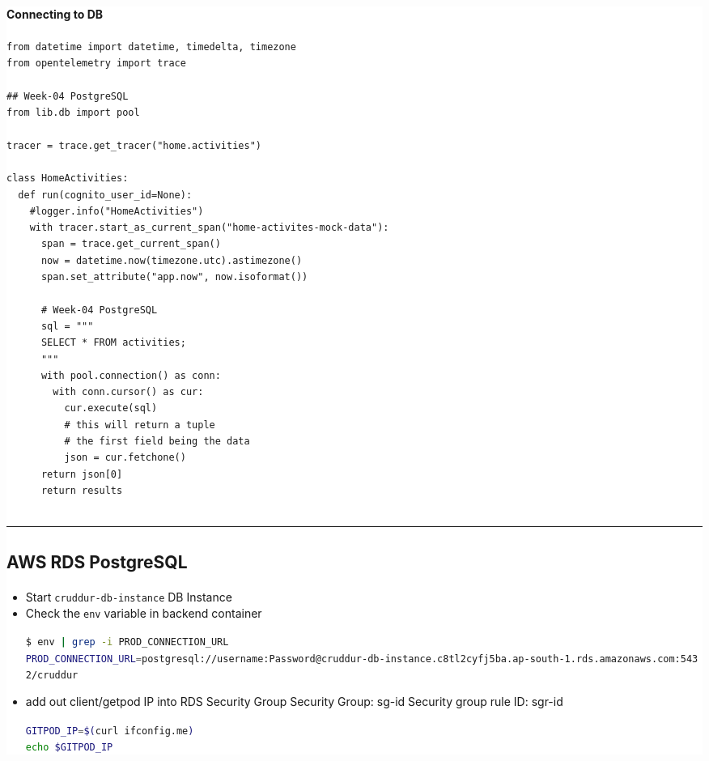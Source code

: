 #### Connecting to DB

```PYRHON
from datetime import datetime, timedelta, timezone
from opentelemetry import trace

## Week-04 PostgreSQL
from lib.db import pool

tracer = trace.get_tracer("home.activities")

class HomeActivities:
  def run(cognito_user_id=None):
    #logger.info("HomeActivities")
    with tracer.start_as_current_span("home-activites-mock-data"):
      span = trace.get_current_span()
      now = datetime.now(timezone.utc).astimezone()
      span.set_attribute("app.now", now.isoformat())
      
      # Week-04 PostgreSQL
      sql = """
      SELECT * FROM activities;      
      """
      with pool.connection() as conn:
        with conn.cursor() as cur:
          cur.execute(sql)
          # this will return a tuple
          # the first field being the data
          json = cur.fetchone()
      return json[0]
      return results
	  
```
---

## AWS RDS PostgreSQL

* Start `cruddur-db-instance` DB Instance
* Check the `env` variable in backend container
  ```BASH
  $ env | grep -i PROD_CONNECTION_URL
  PROD_CONNECTION_URL=postgresql://username:Password@cruddur-db-instance.c8tl2cyfj5ba.ap-south-1.rds.amazonaws.com:5432/cruddur
  ```
* add out client/getpod IP into RDS Security Group
  	Security Group:			sg-id
  	Security group rule ID: sgr-id
    ```BASH
    GITPOD_IP=$(curl ifconfig.me)
    echo $GITPOD_IP
    ```

